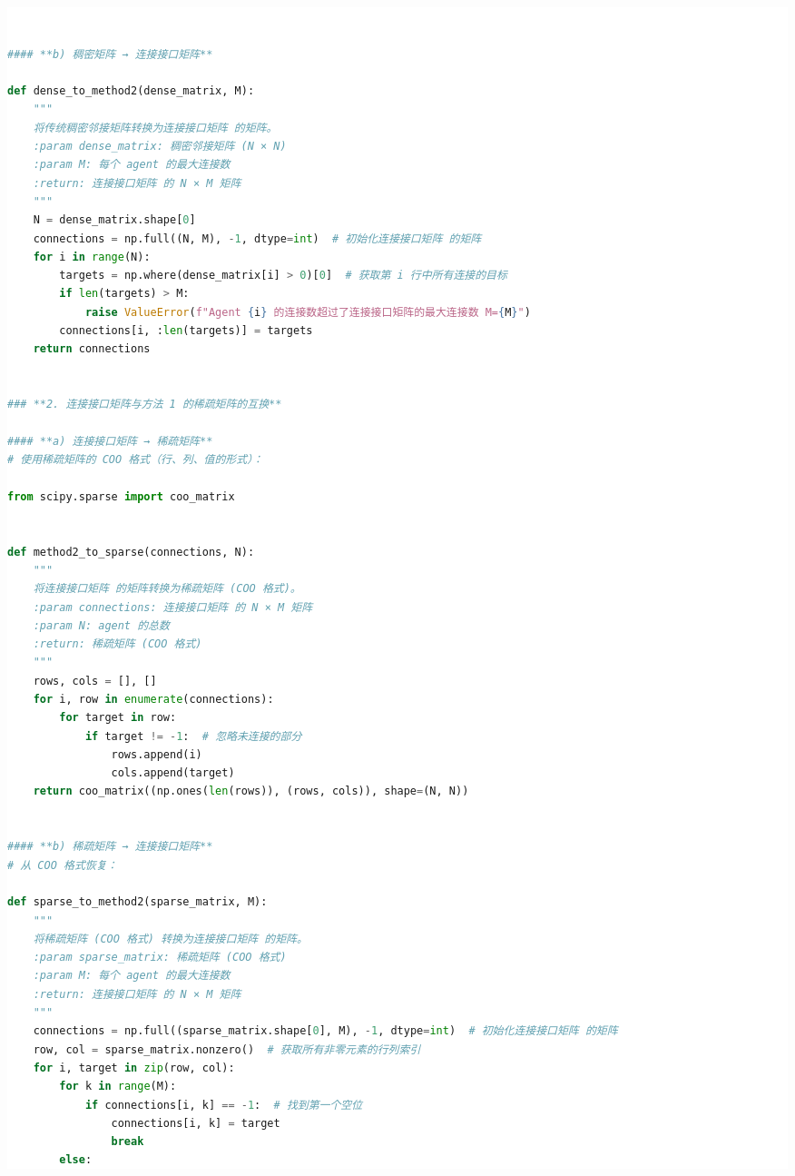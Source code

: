 ```python


#### **b) 稠密矩阵 → 连接接口矩阵**

def dense_to_method2(dense_matrix, M):
    """
    将传统稠密邻接矩阵转换为连接接口矩阵 的矩阵。
    :param dense_matrix: 稠密邻接矩阵 (N × N)
    :param M: 每个 agent 的最大连接数
    :return: 连接接口矩阵 的 N × M 矩阵
    """
    N = dense_matrix.shape[0]
    connections = np.full((N, M), -1, dtype=int)  # 初始化连接接口矩阵 的矩阵
    for i in range(N):
        targets = np.where(dense_matrix[i] > 0)[0]  # 获取第 i 行中所有连接的目标
        if len(targets) > M:
            raise ValueError(f"Agent {i} 的连接数超过了连接接口矩阵的最大连接数 M={M}")
        connections[i, :len(targets)] = targets
    return connections


### **2. 连接接口矩阵与方法 1 的稀疏矩阵的互换**

#### **a) 连接接口矩阵 → 稀疏矩阵**
# 使用稀疏矩阵的 COO 格式（行、列、值的形式）：

from scipy.sparse import coo_matrix


def method2_to_sparse(connections, N):
    """
    将连接接口矩阵 的矩阵转换为稀疏矩阵 (COO 格式)。
    :param connections: 连接接口矩阵 的 N × M 矩阵
    :param N: agent 的总数
    :return: 稀疏矩阵 (COO 格式)
    """
    rows, cols = [], []
    for i, row in enumerate(connections):
        for target in row:
            if target != -1:  # 忽略未连接的部分
                rows.append(i)
                cols.append(target)
    return coo_matrix((np.ones(len(rows)), (rows, cols)), shape=(N, N))


#### **b) 稀疏矩阵 → 连接接口矩阵**
# 从 COO 格式恢复：

def sparse_to_method2(sparse_matrix, M):
    """
    将稀疏矩阵 (COO 格式) 转换为连接接口矩阵 的矩阵。
    :param sparse_matrix: 稀疏矩阵 (COO 格式)
    :param M: 每个 agent 的最大连接数
    :return: 连接接口矩阵 的 N × M 矩阵
    """
    connections = np.full((sparse_matrix.shape[0], M), -1, dtype=int)  # 初始化连接接口矩阵 的矩阵
    row, col = sparse_matrix.nonzero()  # 获取所有非零元素的行列索引
    for i, target in zip(row, col):
        for k in range(M):
            if connections[i, k] == -1:  # 找到第一个空位
                connections[i, k] = target
                break
        else:
```